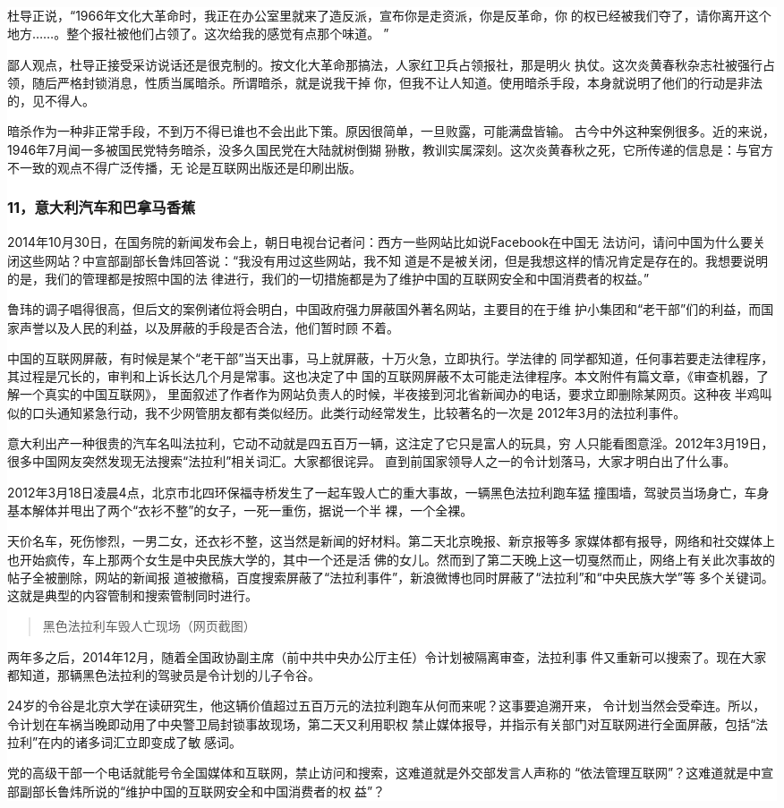 杜导正说，“1966年文化大革命时，我正在办公室里就来了造反派，宣布你是走资派，你是反革命，你
的权已经被我们夺了，请你离开这个地方……。整个报社被他们占领了。这次给我的感觉有点那个味道。
”

鄙人观点，杜导正接受采访说话还是很克制的。按文化大革命那搞法，人家红卫兵占领报社，那是明火
执仗。这次炎黄春秋杂志社被强行占领，随后严格封锁消息，性质当属暗杀。所谓暗杀，就是说我干掉
你，但我不让人知道。使用暗杀手段，本身就说明了他们的行动是非法的，见不得人。

暗杀作为一种非正常手段，不到万不得已谁也不会出此下策。原因很简单，一旦败露，可能满盘皆输。
古今中外这种案例很多。近的来说，1946年7月闻一多被国民党特务暗杀，没多久国民党在大陆就树倒猢
狲散，教训实属深刻。这次炎黄春秋之死，它所传递的信息是：与官方不一致的观点不得广泛传播，无
论是互联网出版还是印刷出版。

### 11，意大利汽车和巴拿马香蕉

2014年10月30日，在国务院的新闻发布会上，朝日电视台记者问：西方一些网站比如说Facebook在中国无
法访问，请问中国为什么要关闭这些网站？中宣部副部长鲁炜回答说：“我没有用过这些网站，我不知
道是不是被关闭，但是我想这样的情况肯定是存在的。我想要说明的是，我们的管理都是按照中国的法
律进行，我们的一切措施都是为了维护中国的互联网安全和中国消费者的权益。”

鲁玮的调子唱得很高，但后文的案例诸位将会明白，中国政府强力屏蔽国外著名网站，主要目的在于维
护小集团和“老干部”们的利益，而国家声誉以及人民的利益，以及屏蔽的手段是否合法，他们暂时顾
不着。

中国的互联网屏蔽，有时候是某个“老干部”当天出事，马上就屏蔽，十万火急，立即执行。学法律的
同学都知道，任何事若要走法律程序，其过程是冗长的，审判和上诉长达几个月是常事。这也决定了中
国的互联网屏蔽不太可能走法律程序。本文附件有篇文章，《审查机器，了解一个真实的中国互联网》，
里面叙述了作者作为网站负责人的时候，半夜接到河北省新闻办的电话，要求立即删除某网页。这种夜
半鸡叫似的口头通知紧急行动，我不少网管朋友都有类似经历。此类行动经常发生，比较著名的一次是
2012年3月的法拉利事件。

意大利出产一种很贵的汽车名叫法拉利，它动不动就是四五百万一辆，这注定了它只是富人的玩具，穷
人只能看图意淫。2012年3月19日，很多中国网友突然发现无法搜索“法拉利”相关词汇。大家都很诧异。
直到前国家领导人之一的令计划落马，大家才明白出了什么事。

2012年3月18日凌晨4点，北京市北四环保福寺桥发生了一起车毁人亡的重大事故，一辆黑色法拉利跑车猛
撞围墙，驾驶员当场身亡，车身基本解体并甩出了两个“衣衫不整”的女子，一死一重伤，据说一个半
裸，一个全裸。

天价名车，死伤惨烈，一男二女，还衣衫不整，这当然是新闻的好材料。第二天北京晚报、新京报等多
家媒体都有报导，网络和社交媒体上也开始疯传，车上那两个女生是中央民族大学的，其中一个还是活
佛的女儿。然而到了第二天晚上这一切戛然而止，网络上有关此次事故的帖子全被删除，网站的新闻报
道被撤稿，百度搜索屏蔽了“法拉利事件”，新浪微博也同时屏蔽了“法拉利”和“中央民族大学”等
多个关键词。这就是典型的内容管制和搜索管制同时进行。

> 黑色法拉利车毁人亡现场（网页截图）

两年多之后，2014年12月，随着全国政协副主席（前中共中央办公厅主任）令计划被隔离审查，法拉利事
件又重新可以搜索了。现在大家都知道，那辆黑色法拉利的驾驶员是令计划的儿子令谷。

24岁的令谷是北京大学在读研究生，他这辆价值超过五百万元的法拉利跑车从何而来呢？这事要追溯开来，
令计划当然会受牵连。所以，令计划在车祸当晚即动用了中央警卫局封锁事故现场，第二天又利用职权
禁止媒体报导，并指示有关部门对互联网进行全面屏蔽，包括“法拉利”在内的诸多词汇立即变成了敏
感词。

党的高级干部一个电话就能号令全国媒体和互联网，禁止访问和搜索，这难道就是外交部发言人声称的
“依法管理互联网”？这难道就是中宣部副部长鲁炜所说的“维护中国的互联网安全和中国消费者的权
益”？
